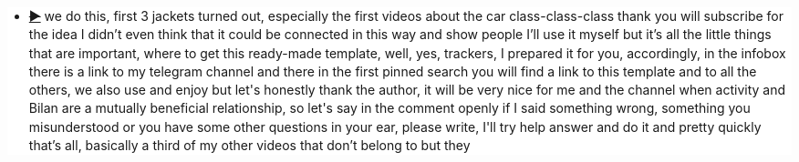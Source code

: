  - ~~[▶](https://www.youtube.com/watch?v=_0TVtRoqzEM&t=687)~~  we do this, first 3 jackets turned out, especially the first videos about the car class-class-class thank you will subscribe for the idea I didn’t even think that it could be connected in this way and show people I’ll use it myself but  it’s all the little things that are important, where to get this ready-made template, well, yes, trackers, I prepared it for you, accordingly, in the infobox there is a link to my telegram channel and there in the first pinned search you will find a link to this template and to all the others, we also use and enjoy but let's honestly thank the author, it will be very nice for me and the channel when activity and Bilan are a mutually beneficial relationship, so let's say in the comment openly if I said something wrong, something you misunderstood or you have some other questions in your ear, please write, I'll try  help answer and do it and pretty quickly that’s all, basically a third of my other videos that don’t belong to but they